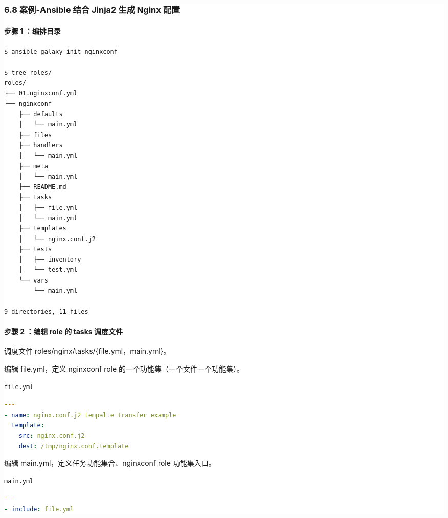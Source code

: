 ### 6.8 案例-Ansible 结合 Jinja2 生成 Nginx 配置

#### 步骤 1 ：编排目录

```shell
$ ansible-galaxy init nginxconf

$ tree roles/
roles/
├── 01.nginxconf.yml
└── nginxconf
    ├── defaults
    │   └── main.yml
    ├── files
    ├── handlers
    │   └── main.yml
    ├── meta
    │   └── main.yml
    ├── README.md
    ├── tasks
    │   ├── file.yml
    │   └── main.yml
    ├── templates
    │   └── nginx.conf.j2
    ├── tests
    │   ├── inventory
    │   └── test.yml
    └── vars
        └── main.yml

9 directories, 11 files
```

#### 步骤 2 ：编辑 role 的 tasks 调度文件

调度文件 roles/nginx/tasks/{file.yml，main.yml}。

编辑 file.yml，定义 nginxconf role 的一个功能集（一个文件一个功能集）。

`file.yml`

```yml
---
- name: nginx.conf.j2 tempalte transfer example
  template:
    src: nginx.conf.j2
    dest: /tmp/nginx.conf.template
```

编辑 main.yml，定义任务功能集合、nginxconf role 功能集入口。

`main.yml`

```yml
---
- include: file.yml
```
